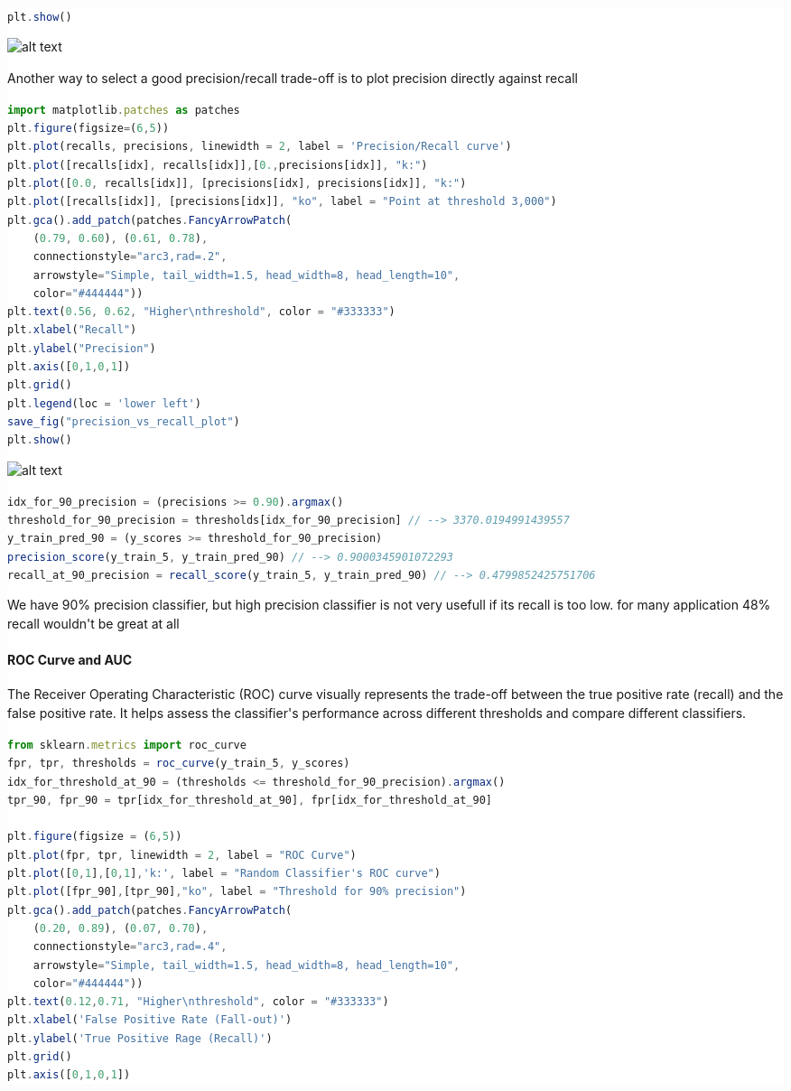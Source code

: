 ```js
plt.show()
```
![alt text](https://res.cloudinary.com/dqqjik4em/image/upload/v1731816754/precision_recall_vs_threshold_plot.png)

Another way to select a good precision/recall trade-off is to plot precision directly against recall
```js
import matplotlib.patches as patches
plt.figure(figsize=(6,5))
plt.plot(recalls, precisions, linewidth = 2, label = 'Precision/Recall curve')
plt.plot([recalls[idx], recalls[idx]],[0.,precisions[idx]], "k:")
plt.plot([0.0, recalls[idx]], [precisions[idx], precisions[idx]], "k:")
plt.plot([recalls[idx]], [precisions[idx]], "ko", label = "Point at threshold 3,000")
plt.gca().add_patch(patches.FancyArrowPatch(
    (0.79, 0.60), (0.61, 0.78),
    connectionstyle="arc3,rad=.2",
    arrowstyle="Simple, tail_width=1.5, head_width=8, head_length=10",
    color="#444444"))
plt.text(0.56, 0.62, "Higher\nthreshold", color = "#333333")
plt.xlabel("Recall")
plt.ylabel("Precision")
plt.axis([0,1,0,1])
plt.grid()
plt.legend(loc = 'lower left')
save_fig("precision_vs_recall_plot")
plt.show()
```
![alt text](https://res.cloudinary.com/dqqjik4em/image/upload/v1731817186/precision_vs_recall_plot.png)

```js
idx_for_90_precision = (precisions >= 0.90).argmax()
threshold_for_90_precision = thresholds[idx_for_90_precision] // --> 3370.0194991439557
y_train_pred_90 = (y_scores >= threshold_for_90_precision)
precision_score(y_train_5, y_train_pred_90) // --> 0.9000345901072293
recall_at_90_precision = recall_score(y_train_5, y_train_pred_90) // --> 0.4799852425751706
```
We have 90% precision classifier, but high precision classifier is not very usefull if its recall is too low. for many application 48% recall wouldn't be great at all

#### ROC Curve and AUC
The Receiver Operating Characteristic (ROC) curve visually represents the trade-off between the true positive rate (recall) and the false positive rate. It helps assess the classifier's performance across different thresholds and compare different classifiers.

```js
from sklearn.metrics import roc_curve
fpr, tpr, thresholds = roc_curve(y_train_5, y_scores)
idx_for_threshold_at_90 = (thresholds <= threshold_for_90_precision).argmax()
tpr_90, fpr_90 = tpr[idx_for_threshold_at_90], fpr[idx_for_threshold_at_90]

plt.figure(figsize = (6,5))
plt.plot(fpr, tpr, linewidth = 2, label = "ROC Curve")
plt.plot([0,1],[0,1],'k:', label = "Random Classifier's ROC curve")
plt.plot([fpr_90],[tpr_90],"ko", label = "Threshold for 90% precision")
plt.gca().add_patch(patches.FancyArrowPatch(
    (0.20, 0.89), (0.07, 0.70),
    connectionstyle="arc3,rad=.4",
    arrowstyle="Simple, tail_width=1.5, head_width=8, head_length=10",
    color="#444444"))
plt.text(0.12,0.71, "Higher\nthreshold", color = "#333333")
plt.xlabel('False Positive Rate (Fall-out)')
plt.ylabel('True Positive Rage (Recall)')
plt.grid()
plt.axis([0,1,0,1])
```